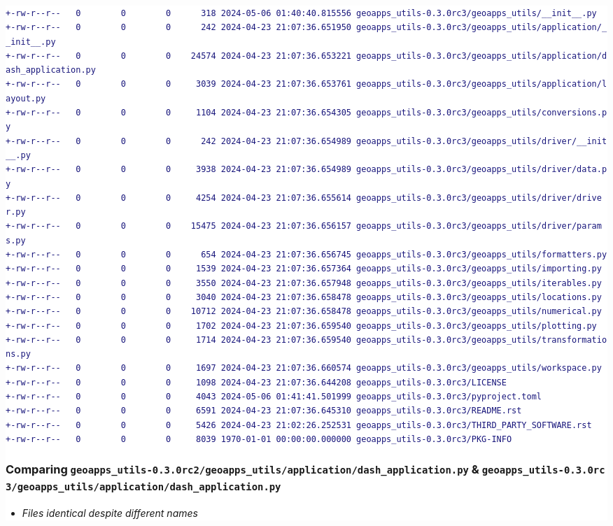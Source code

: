 ```diff
+-rw-r--r--   0        0        0      318 2024-05-06 01:40:40.815556 geoapps_utils-0.3.0rc3/geoapps_utils/__init__.py
+-rw-r--r--   0        0        0      242 2024-04-23 21:07:36.651950 geoapps_utils-0.3.0rc3/geoapps_utils/application/__init__.py
+-rw-r--r--   0        0        0    24574 2024-04-23 21:07:36.653221 geoapps_utils-0.3.0rc3/geoapps_utils/application/dash_application.py
+-rw-r--r--   0        0        0     3039 2024-04-23 21:07:36.653761 geoapps_utils-0.3.0rc3/geoapps_utils/application/layout.py
+-rw-r--r--   0        0        0     1104 2024-04-23 21:07:36.654305 geoapps_utils-0.3.0rc3/geoapps_utils/conversions.py
+-rw-r--r--   0        0        0      242 2024-04-23 21:07:36.654989 geoapps_utils-0.3.0rc3/geoapps_utils/driver/__init__.py
+-rw-r--r--   0        0        0     3938 2024-04-23 21:07:36.654989 geoapps_utils-0.3.0rc3/geoapps_utils/driver/data.py
+-rw-r--r--   0        0        0     4254 2024-04-23 21:07:36.655614 geoapps_utils-0.3.0rc3/geoapps_utils/driver/driver.py
+-rw-r--r--   0        0        0    15475 2024-04-23 21:07:36.656157 geoapps_utils-0.3.0rc3/geoapps_utils/driver/params.py
+-rw-r--r--   0        0        0      654 2024-04-23 21:07:36.656745 geoapps_utils-0.3.0rc3/geoapps_utils/formatters.py
+-rw-r--r--   0        0        0     1539 2024-04-23 21:07:36.657364 geoapps_utils-0.3.0rc3/geoapps_utils/importing.py
+-rw-r--r--   0        0        0     3550 2024-04-23 21:07:36.657948 geoapps_utils-0.3.0rc3/geoapps_utils/iterables.py
+-rw-r--r--   0        0        0     3040 2024-04-23 21:07:36.658478 geoapps_utils-0.3.0rc3/geoapps_utils/locations.py
+-rw-r--r--   0        0        0    10712 2024-04-23 21:07:36.658478 geoapps_utils-0.3.0rc3/geoapps_utils/numerical.py
+-rw-r--r--   0        0        0     1702 2024-04-23 21:07:36.659540 geoapps_utils-0.3.0rc3/geoapps_utils/plotting.py
+-rw-r--r--   0        0        0     1714 2024-04-23 21:07:36.659540 geoapps_utils-0.3.0rc3/geoapps_utils/transformations.py
+-rw-r--r--   0        0        0     1697 2024-04-23 21:07:36.660574 geoapps_utils-0.3.0rc3/geoapps_utils/workspace.py
+-rw-r--r--   0        0        0     1098 2024-04-23 21:07:36.644208 geoapps_utils-0.3.0rc3/LICENSE
+-rw-r--r--   0        0        0     4043 2024-05-06 01:41:41.501999 geoapps_utils-0.3.0rc3/pyproject.toml
+-rw-r--r--   0        0        0     6591 2024-04-23 21:07:36.645310 geoapps_utils-0.3.0rc3/README.rst
+-rw-r--r--   0        0        0     5426 2024-04-23 21:02:26.252531 geoapps_utils-0.3.0rc3/THIRD_PARTY_SOFTWARE.rst
+-rw-r--r--   0        0        0     8039 1970-01-01 00:00:00.000000 geoapps_utils-0.3.0rc3/PKG-INFO
```

### Comparing `geoapps_utils-0.3.0rc2/geoapps_utils/application/dash_application.py` & `geoapps_utils-0.3.0rc3/geoapps_utils/application/dash_application.py`

 * *Files identical despite different names*
